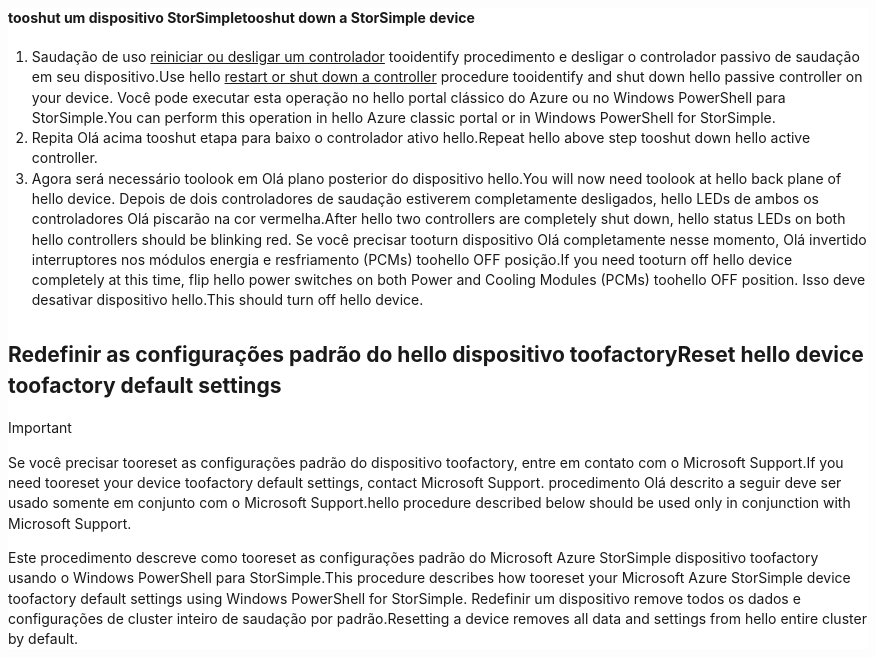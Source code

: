 #### <a name="tooshut-down-a-storsimple-device"></a><span data-ttu-id="3bd8f-194">tooshut um dispositivo StorSimple</span><span class="sxs-lookup"><span data-stu-id="3bd8f-194">tooshut down a StorSimple device</span></span>
1. <span data-ttu-id="3bd8f-195">Saudação de uso [reiniciar ou desligar um controlador](#restart-or-shut-down-a-single-controller) tooidentify procedimento e desligar o controlador passivo de saudação em seu dispositivo.</span><span class="sxs-lookup"><span data-stu-id="3bd8f-195">Use hello [restart or shut down a controller](#restart-or-shut-down-a-single-controller) procedure tooidentify and shut down hello passive controller on your device.</span></span> <span data-ttu-id="3bd8f-196">Você pode executar esta operação no hello portal clássico do Azure ou no Windows PowerShell para StorSimple.</span><span class="sxs-lookup"><span data-stu-id="3bd8f-196">You can perform this operation in hello Azure classic portal or in Windows PowerShell for StorSimple.</span></span>
2. <span data-ttu-id="3bd8f-197">Repita Olá acima tooshut etapa para baixo o controlador ativo hello.</span><span class="sxs-lookup"><span data-stu-id="3bd8f-197">Repeat hello above step tooshut down hello active controller.</span></span>
3. <span data-ttu-id="3bd8f-198">Agora será necessário toolook em Olá plano posterior do dispositivo hello.</span><span class="sxs-lookup"><span data-stu-id="3bd8f-198">You will now need toolook at hello back plane of hello device.</span></span> <span data-ttu-id="3bd8f-199">Depois de dois controladores de saudação estiverem completamente desligados, hello LEDs de ambos os controladores Olá piscarão na cor vermelha.</span><span class="sxs-lookup"><span data-stu-id="3bd8f-199">After hello two controllers are completely shut down, hello status LEDs on both hello controllers should be blinking red.</span></span> <span data-ttu-id="3bd8f-200">Se você precisar tooturn dispositivo Olá completamente nesse momento, Olá invertido interruptores nos módulos energia e resfriamento (PCMs) toohello OFF posição.</span><span class="sxs-lookup"><span data-stu-id="3bd8f-200">If you need tooturn off hello device completely at this time, flip hello power switches on both Power and Cooling Modules (PCMs) toohello OFF position.</span></span> <span data-ttu-id="3bd8f-201">Isso deve desativar dispositivo hello.</span><span class="sxs-lookup"><span data-stu-id="3bd8f-201">This should turn off hello device.</span></span>



## <a name="reset-hello-device-toofactory-default-settings"></a><span data-ttu-id="3bd8f-202">Redefinir as configurações padrão do hello dispositivo toofactory</span><span class="sxs-lookup"><span data-stu-id="3bd8f-202">Reset hello device toofactory default settings</span></span>
> [!IMPORTANT]
> <span data-ttu-id="3bd8f-203">Se você precisar tooreset as configurações padrão do dispositivo toofactory, entre em contato com o Microsoft Support.</span><span class="sxs-lookup"><span data-stu-id="3bd8f-203">If you need tooreset your device toofactory default settings, contact Microsoft Support.</span></span> <span data-ttu-id="3bd8f-204">procedimento Olá descrito a seguir deve ser usado somente em conjunto com o Microsoft Support.</span><span class="sxs-lookup"><span data-stu-id="3bd8f-204">hello procedure described below should be used only in conjunction with Microsoft Support.</span></span>
> 
> 

<span data-ttu-id="3bd8f-205">Este procedimento descreve como tooreset as configurações padrão do Microsoft Azure StorSimple dispositivo toofactory usando o Windows PowerShell para StorSimple.</span><span class="sxs-lookup"><span data-stu-id="3bd8f-205">This procedure describes how tooreset your Microsoft Azure StorSimple device toofactory default settings using Windows PowerShell for StorSimple.</span></span>
<span data-ttu-id="3bd8f-206">Redefinir um dispositivo remove todos os dados e configurações de cluster inteiro de saudação por padrão.</span><span class="sxs-lookup"><span data-stu-id="3bd8f-206">Resetting a device removes all data and settings from hello entire cluster by default.</span></span>
